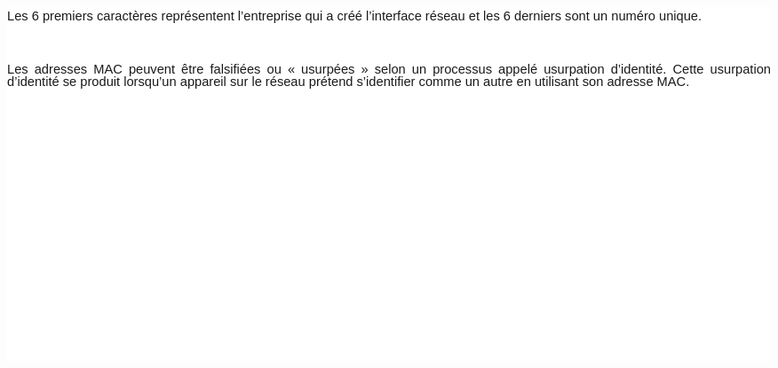 <font face="Calibri, sans-serif"><font size="2" style="font-size: 11pt">Les
6 premiers caractères représentent l’entreprise qui a créé
l’interface réseau et les 6 derniers sont un numéro unique.</font></font></p>
<p class="western" align="justify" style="line-height: 100%; margin-bottom: 0in">
<br/>

</p>
<p class="western" align="justify" style="line-height: 100%; margin-bottom: 0in">
<font face="Calibri, sans-serif"><font size="2" style="font-size: 11pt">Les
adresses MAC peuvent être falsifiées ou «&nbsp;usurpées&nbsp;»
selon un processus appelé usurpation d’identité. Cette usurpation
d’identité se produit lorsqu’un appareil sur le réseau prétend
s’identifier comme un autre en utilisant son adresse MAC.</font></font></p>
<p class="western" align="justify" style="line-height: 100%; margin-bottom: 0in">
<br/>

</p>
<p class="western" align="justify" style="line-height: 100%; margin-bottom: 0in">
<br/>

</p>
<p class="western" align="justify" style="line-height: 100%; margin-bottom: 0in">
<br/>

</p>
<p class="western" align="justify" style="line-height: 100%; margin-bottom: 0in">
<br/>

</p>
<p class="western" align="justify" style="line-height: 100%; margin-bottom: 0in">
<br/>

</p>
<p class="western" align="justify" style="line-height: 100%; margin-bottom: 0in">
<br/>

</p>
<p class="western" align="justify" style="line-height: 100%; margin-bottom: 0in">
<br/>

</p>
<p class="western" align="justify" style="line-height: 100%; margin-bottom: 0in">
<br/>

</p>
<p class="western" align="justify" style="line-height: 100%; margin-bottom: 0in">
<br/>

</p>
<p class="western" align="justify" style="line-height: 100%; margin-bottom: 0in">
<br/>

</p>
<p class="western" align="justify" style="line-height: 100%; margin-bottom: 0in">
<br/>
